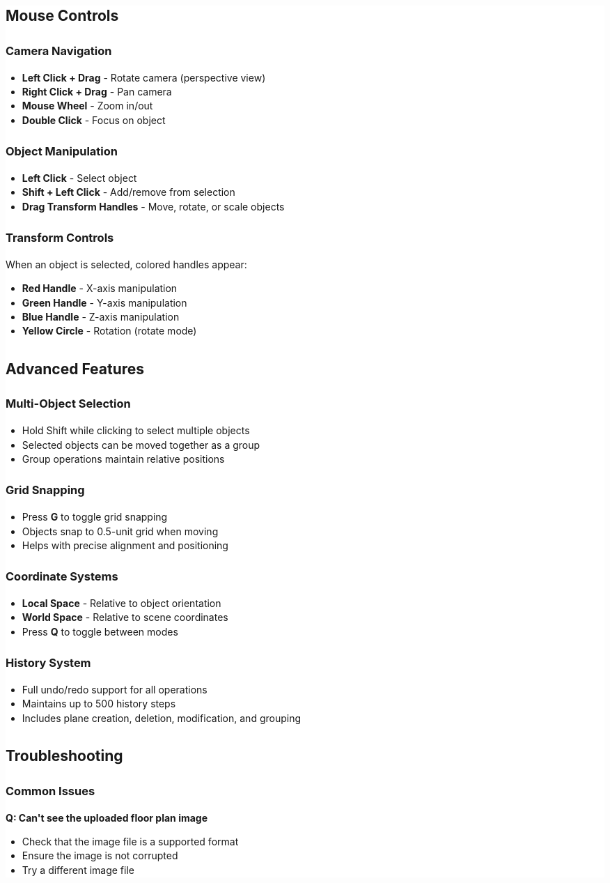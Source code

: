 ## Mouse Controls

### Camera Navigation
- **Left Click + Drag** - Rotate camera (perspective view)
- **Right Click + Drag** - Pan camera
- **Mouse Wheel** - Zoom in/out
- **Double Click** - Focus on object

### Object Manipulation
- **Left Click** - Select object
- **Shift + Left Click** - Add/remove from selection
- **Drag Transform Handles** - Move, rotate, or scale objects

### Transform Controls
When an object is selected, colored handles appear:
- **Red Handle** - X-axis manipulation
- **Green Handle** - Y-axis manipulation  
- **Blue Handle** - Z-axis manipulation
- **Yellow Circle** - Rotation (rotate mode)

## Advanced Features

### Multi-Object Selection
- Hold Shift while clicking to select multiple objects
- Selected objects can be moved together as a group
- Group operations maintain relative positions

### Grid Snapping
- Press **G** to toggle grid snapping
- Objects snap to 0.5-unit grid when moving
- Helps with precise alignment and positioning

### Coordinate Systems
- **Local Space** - Relative to object orientation
- **World Space** - Relative to scene coordinates
- Press **Q** to toggle between modes

### History System
- Full undo/redo support for all operations
- Maintains up to 500 history steps
- Includes plane creation, deletion, modification, and grouping

## Troubleshooting

### Common Issues

**Q: Can't see the uploaded floor plan image**
- Check that the image file is a supported format
- Ensure the image is not corrupted
- Try a different image file
